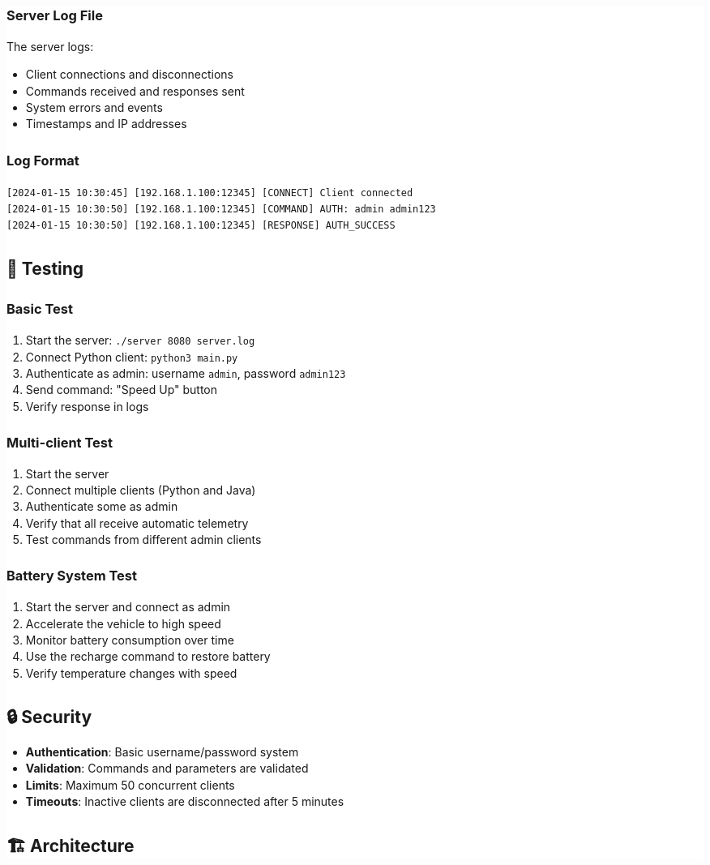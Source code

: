 ### Server Log File

The server logs:

- Client connections and disconnections
- Commands received and responses sent
- System errors and events
- Timestamps and IP addresses

### Log Format

```
[2024-01-15 10:30:45] [192.168.1.100:12345] [CONNECT] Client connected
[2024-01-15 10:30:50] [192.168.1.100:12345] [COMMAND] AUTH: admin admin123
[2024-01-15 10:30:50] [192.168.1.100:12345] [RESPONSE] AUTH_SUCCESS
```

## 🧪 Testing

### Basic Test

1. Start the server: `./server 8080 server.log`
2. Connect Python client: `python3 main.py`
3. Authenticate as admin: username `admin`, password `admin123`
4. Send command: "Speed Up" button
5. Verify response in logs

### Multi-client Test

1. Start the server
2. Connect multiple clients (Python and Java)
3. Authenticate some as admin
4. Verify that all receive automatic telemetry
5. Test commands from different admin clients

### Battery System Test

1. Start the server and connect as admin
2. Accelerate the vehicle to high speed
3. Monitor battery consumption over time
4. Use the recharge command to restore battery
5. Verify temperature changes with speed

## 🔒 Security

- **Authentication**: Basic username/password system
- **Validation**: Commands and parameters are validated
- **Limits**: Maximum 50 concurrent clients
- **Timeouts**: Inactive clients are disconnected after 5 minutes

## 🏗️ Architecture
